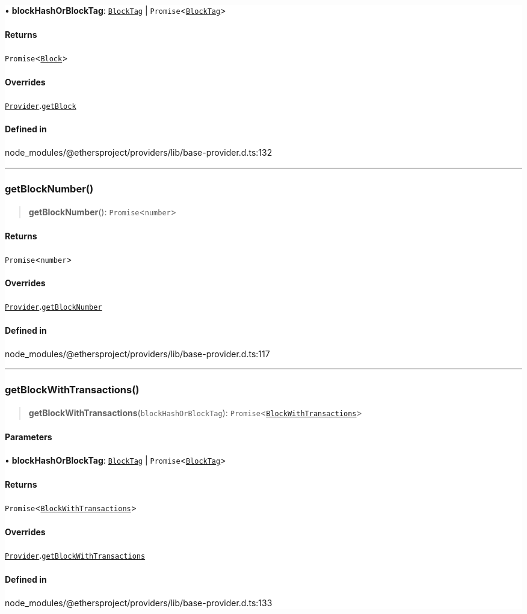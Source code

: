 • **blockHashOrBlockTag**: [`BlockTag`](../type-aliases/BlockTag.md) \| `Promise`\<[`BlockTag`](../type-aliases/BlockTag.md)\>

#### Returns

`Promise`\<[`Block`](../interfaces/Block.md)\>

#### Overrides

[`Provider`](Provider.md).[`getBlock`](Provider.md#getblock)

#### Defined in

node\_modules/@ethersproject/providers/lib/base-provider.d.ts:132

***

### getBlockNumber()

> **getBlockNumber**(): `Promise`\<`number`\>

#### Returns

`Promise`\<`number`\>

#### Overrides

[`Provider`](Provider.md).[`getBlockNumber`](Provider.md#getblocknumber)

#### Defined in

node\_modules/@ethersproject/providers/lib/base-provider.d.ts:117

***

### getBlockWithTransactions()

> **getBlockWithTransactions**(`blockHashOrBlockTag`): `Promise`\<[`BlockWithTransactions`](../interfaces/BlockWithTransactions.md)\>

#### Parameters

• **blockHashOrBlockTag**: [`BlockTag`](../type-aliases/BlockTag.md) \| `Promise`\<[`BlockTag`](../type-aliases/BlockTag.md)\>

#### Returns

`Promise`\<[`BlockWithTransactions`](../interfaces/BlockWithTransactions.md)\>

#### Overrides

[`Provider`](Provider.md).[`getBlockWithTransactions`](Provider.md#getblockwithtransactions)

#### Defined in

node\_modules/@ethersproject/providers/lib/base-provider.d.ts:133

